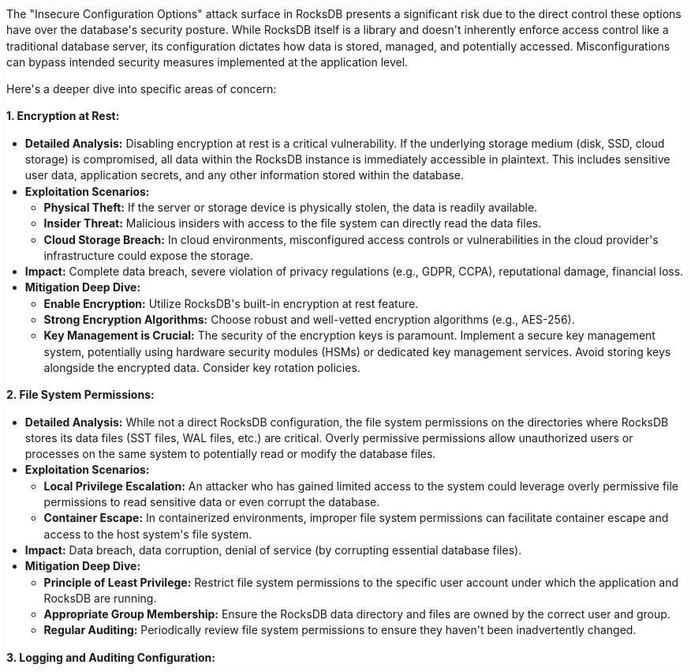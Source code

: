 The "Insecure Configuration Options" attack surface in RocksDB presents a significant risk due to the direct control these options have over the database's security posture. While RocksDB itself is a library and doesn't inherently enforce access control like a traditional database server, its configuration dictates how data is stored, managed, and potentially accessed. Misconfigurations can bypass intended security measures implemented at the application level.

Here's a deeper dive into specific areas of concern:

**1. Encryption at Rest:**

*   **Detailed Analysis:** Disabling encryption at rest is a critical vulnerability. If the underlying storage medium (disk, SSD, cloud storage) is compromised, all data within the RocksDB instance is immediately accessible in plaintext. This includes sensitive user data, application secrets, and any other information stored within the database.
*   **Exploitation Scenarios:**
    *   **Physical Theft:** If the server or storage device is physically stolen, the data is readily available.
    *   **Insider Threat:** Malicious insiders with access to the file system can directly read the data files.
    *   **Cloud Storage Breach:** In cloud environments, misconfigured access controls or vulnerabilities in the cloud provider's infrastructure could expose the storage.
*   **Impact:**  Complete data breach, severe violation of privacy regulations (e.g., GDPR, CCPA), reputational damage, financial loss.
*   **Mitigation Deep Dive:**
    *   **Enable Encryption:**  Utilize RocksDB's built-in encryption at rest feature.
    *   **Strong Encryption Algorithms:** Choose robust and well-vetted encryption algorithms (e.g., AES-256).
    *   **Key Management is Crucial:**  The security of the encryption keys is paramount. Implement a secure key management system, potentially using hardware security modules (HSMs) or dedicated key management services. Avoid storing keys alongside the encrypted data. Consider key rotation policies.

**2. File System Permissions:**

*   **Detailed Analysis:** While not a direct RocksDB configuration, the file system permissions on the directories where RocksDB stores its data files (SST files, WAL files, etc.) are critical. Overly permissive permissions allow unauthorized users or processes on the same system to potentially read or modify the database files.
*   **Exploitation Scenarios:**
    *   **Local Privilege Escalation:** An attacker who has gained limited access to the system could leverage overly permissive file permissions to read sensitive data or even corrupt the database.
    *   **Container Escape:** In containerized environments, improper file system permissions can facilitate container escape and access to the host system's file system.
*   **Impact:** Data breach, data corruption, denial of service (by corrupting essential database files).
*   **Mitigation Deep Dive:**
    *   **Principle of Least Privilege:**  Restrict file system permissions to the specific user account under which the application and RocksDB are running.
    *   **Appropriate Group Membership:** Ensure the RocksDB data directory and files are owned by the correct user and group.
    *   **Regular Auditing:** Periodically review file system permissions to ensure they haven't been inadvertently changed.

**3. Logging and Auditing Configuration:**

